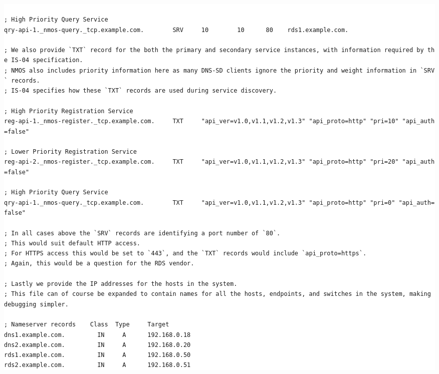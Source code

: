 ```

; High Priority Query Service
qry-api-1._nmos-query._tcp.example.com.        SRV     10        10      80    rds1.example.com.

; We also provide `TXT` record for the both the primary and secondary service instances, with information required by the IS-04 specification.
; NMOS also includes priority information here as many DNS-SD clients ignore the priority and weight information in `SRV` records.
; IS-04 specifies how these `TXT` records are used during service discovery.

; High Priority Registration Service
reg-api-1._nmos-register._tcp.example.com.     TXT     "api_ver=v1.0,v1.1,v1.2,v1.3" "api_proto=http" "pri=10" "api_auth=false"

; Lower Priority Registration Service
reg-api-2._nmos-register._tcp.example.com.     TXT     "api_ver=v1.0,v1.1,v1.2,v1.3" "api_proto=http" "pri=20" "api_auth=false"

; High Priority Query Service
qry-api-1._nmos-query._tcp.example.com.        TXT     "api_ver=v1.0,v1.1,v1.2,v1.3" "api_proto=http" "pri=0" "api_auth=false"

; In all cases above the `SRV` records are identifying a port number of `80`.
; This would suit default HTTP access.
; For HTTPS access this would be set to `443`, and the `TXT` records would include `api_proto=https`.
; Again, this would be a question for the RDS vendor.

; Lastly we provide the IP addresses for the hosts in the system.
; This file can of course be expanded to contain names for all the hosts, endpoints, and switches in the system, making debugging simpler.

; Nameserver records    Class  Type     Target
dns1.example.com.         IN     A      192.168.0.18
dns2.example.com.         IN     A      192.168.0.20
rds1.example.com.         IN     A      192.168.0.50
rds2.example.com.         IN     A      192.168.0.51
```

